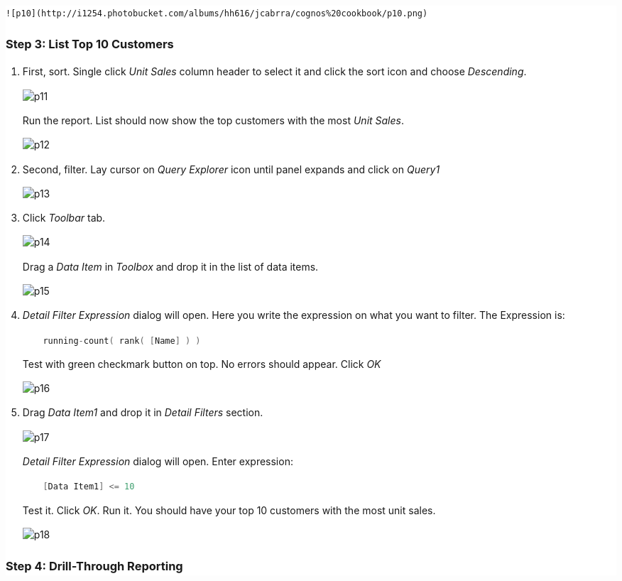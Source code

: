     ![p10](http://i1254.photobucket.com/albums/hh616/jcabrra/cognos%20cookbook/p10.png)

<div id="step3"></div>

### Step 3: List Top 10 Customers

1. First, sort. Single click *Unit Sales* column header to select it and click the sort icon and choose *Descending*.

    ![p11](http://i1254.photobucket.com/albums/hh616/jcabrra/cognos%20cookbook/p11.png)

    Run the report. List should now show the top customers with the most *Unit Sales*.

    ![p12](http://i1254.photobucket.com/albums/hh616/jcabrra/cognos%20cookbook/p12.png)

2. Second, filter. Lay cursor on *Query Explorer* icon until panel expands and click on *Query1*

    ![p13](http://i1254.photobucket.com/albums/hh616/jcabrra/cognos%20cookbook/p13.png)

3. Click *Toolbar* tab.

    ![p14](http://i1254.photobucket.com/albums/hh616/jcabrra/cognos%20cookbook/p14.png)

    Drag a *Data Item* in *Toolbox* and drop it in the list of data items.

    ![p15](http://i1254.photobucket.com/albums/hh616/jcabrra/cognos%20cookbook/p15.png)

4. *Detail Filter Expression* dialog will open. Here you write the expression on what you want to filter. The Expression is:

    ```c
        running-count( rank( [Name] ) )
    ```

    Test with green checkmark button on top. No errors should appear. Click *OK*

    ![p16](http://i1254.photobucket.com/albums/hh616/jcabrra/cognos%20cookbook/p16.png)

5. Drag *Data Item1* and drop it in *Detail Filters* section.

    ![p17](http://i1254.photobucket.com/albums/hh616/jcabrra/cognos%20cookbook/p17.png)

    *Detail Filter Expression* dialog will open. Enter expression: 

    ```c
        [Data Item1] <= 10
    ```

    Test it. Click *OK*. Run it. You should have your top 10 customers with the most unit sales.

    ![p18](http://i1254.photobucket.com/albums/hh616/jcabrra/cognos%20cookbook/p18.png)

<div id="step4"></div>

### Step 4: Drill-Through Reporting
